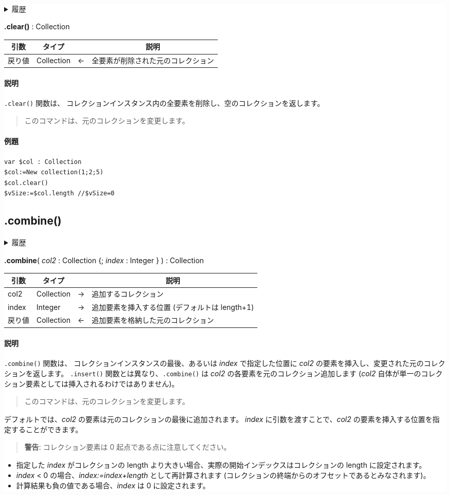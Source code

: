 <details><summary>履歴</summary></details>

**.clear()** : Collection



| 引数  | タイプ        |    | 説明                |
| --- | ---------- |:--:| ----------------- |
| 戻り値 | Collection | <- | 全要素が削除された元のコレクション |



#### 説明

`.clear()` 関数は、 コレクションインスタンス内の全要素を削除し、空のコレクションを返します。
> このコマンドは、元のコレクションを変更します。

#### 例題

```4d
var $col : Collection
$col:=New collection(1;2;5)
$col.clear()
$vSize:=$col.length //$vSize=0
```








## .combine()

<details><summary>履歴</summary></details>

**.combine**( *col2* : Collection {; *index* : Integer } ) : Collection



| 引数    | タイプ        |    | 説明                            |
| ----- | ---------- |:--:| ----------------------------- |
| col2  | Collection | -> | 追加するコレクション                    |
| index | Integer    | -> | 追加要素を挿入する位置 (デフォルトは length+1) |
| 戻り値   | Collection | <- | 追加要素を格納した元のコレクション             |



#### 説明

`.combine()` 関数は、 コレクションインスタンスの最後、あるいは *index* で指定した位置に *col2* の要素を挿入し、変更された元のコレクションを返します。 `.insert()` 関数とは異なり、`.combine()` は *col2* の各要素を元のコレクション追加します (*col2* 自体が単一のコレクション要素としては挿入されるわけではありません)。
> このコマンドは、元のコレクションを変更します。

デフォルトでは、*col2* の要素は元のコレクションの最後に追加されます。 *index* に引数を渡すことで、*col2* の要素を挿入する位置を指定することができます。
> **警告**: コレクション要素は 0 起点である点に注意してください。

*   指定した *index* がコレクションの length より大きい場合、実際の開始インデックスはコレクションの length に設定されます。
*   *index* < 0 の場合、*index:=index+length* として再計算されます (コレクションの終端からのオフセットであるとみなされます)。
*   計算結果も負の値である場合、*index* は 0 に設定されます。
